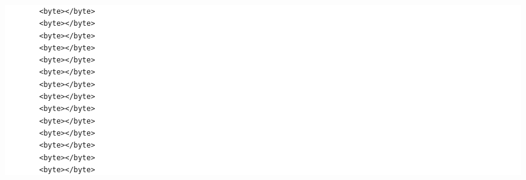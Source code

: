            <byte></byte>
            <byte></byte>
            <byte></byte>
            <byte></byte>
            <byte></byte>
            <byte></byte>
            <byte></byte>
            <byte></byte>
            <byte></byte>
            <byte></byte>
            <byte></byte>
            <byte></byte>
            <byte></byte>
            <byte></byte>
